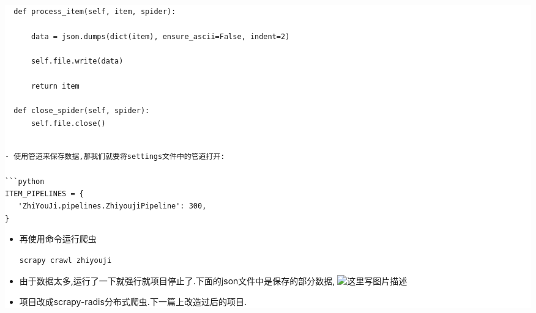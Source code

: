 
      def process_item(self, item, spider):

          data = json.dumps(dict(item), ensure_ascii=False, indent=2)

          self.file.write(data)

          return item

      def close_spider(self, spider):
          self.file.close()
  ```

- 使用管道来保存数据,那我们就要将settings文件中的管道打开:

  ```python
  ITEM_PIPELINES = {
     'ZhiYouJi.pipelines.ZhiyoujiPipeline': 300,
  }
  ```

- 再使用命令运行爬虫

  ```shell
  scrapy crawl zhiyouji
  ```

- 由于数据太多,运行了一下就强行就项目停止了.下面的json文件中是保存的部分数据,
  ![这里写图片描述](http://img.blog.csdn.net/20170824204643578?watermark/2/text/aHR0cDovL2Jsb2cuY3Nkbi5uZXQvUHl0aG9uQ29kZVo=/font/5a6L5L2T/fontsize/400/fill/I0JBQkFCMA==/dissolve/70/gravity/SouthEast)

- 项目改成scrapy-radis分布式爬虫.下一篇上改造过后的项目.
  ​